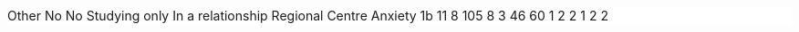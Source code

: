<td style="text-align:right;">
Other
</td>
<td style="text-align:right;">
No
</td>
<td style="text-align:right;">
No
</td>
<td style="text-align:right;">
Studying only
</td>
<td style="text-align:left;">
In a relationship
</td>
<td style="text-align:right;">
Regional Centre
</td>
<td style="text-align:right;">
Anxiety
</td>
<td style="text-align:right;">
1b
</td>
<td style="text-align:right;">
11
</td>
<td style="text-align:right;">
8
</td>
<td style="text-align:left;">
105
</td>
<td style="text-align:right;">
8
</td>
<td style="text-align:right;">
3
</td>
<td style="text-align:right;">
46
</td>
<td style="text-align:right;">
60
</td>
<td style="text-align:right;">
1
</td>
<td style="text-align:left;">
2
</td>
<td style="text-align:right;">
2
</td>
<td style="text-align:right;">
1
</td>
<td style="text-align:right;">
2
</td>
<td style="text-align:right;">
2
</td>
<td style="text-align:right;">